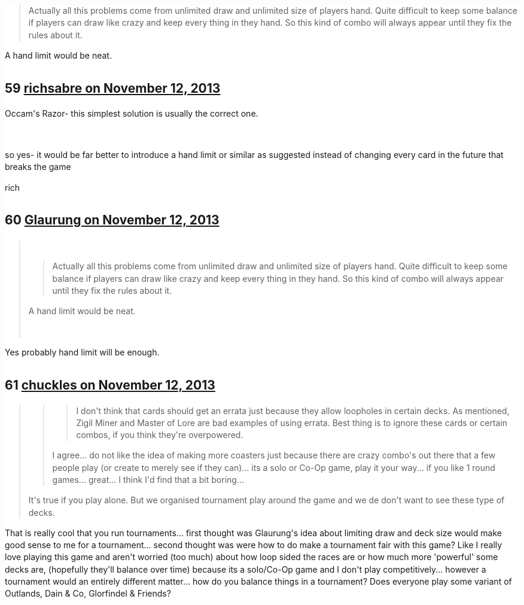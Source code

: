 > Actually all this problems come from unlimited draw and unlimited size of players hand. Quite difficult to keep some balance if players can draw like crazy and keep every thing in they hand. So this kind of combo will always appear until they fix the rules about it.

A hand limit would be neat.

## 59 [richsabre on November 12, 2013](https://community.fantasyflightgames.com/topic/93154-over-powered-decks/?do=findComment&comment=907250)

Occam's Razor- this simplest solution is usually the correct one.

 

so yes- it would be far better to introduce a hand limit or similar as suggested instead of changing every card in the future that breaks the game

rich

## 60 [Glaurung on November 12, 2013](https://community.fantasyflightgames.com/topic/93154-over-powered-decks/?do=findComment&comment=907251)

>  
> 
> > Actually all this problems come from unlimited draw and unlimited size of players hand. Quite difficult to keep some balance if players can draw like crazy and keep every thing in they hand. So this kind of combo will always appear until they fix the rules about it.
> 
> A hand limit would be neat.
> 
>  

Yes probably hand limit will be enough.

## 61 [chuckles on November 12, 2013](https://community.fantasyflightgames.com/topic/93154-over-powered-decks/?do=findComment&comment=907267)

> > > I don't think that cards should get an errata just because they allow loopholes in certain decks. As mentioned, Zigil Miner and Master of Lore are bad examples of using errata. Best thing is to ignore these cards or certain combos, if you think they're overpowered.
> > 
> > I agree... do not like the idea of making more coasters just because there are crazy combo's out there that a few people play (or create to merely see if they can)... its a solo or Co-Op game, play it your way... if you like 1 round games... great... I think I'd find that a bit boring...
> 
> It's true if you play alone. But we organised tournament play around the game and we de don't want to see these type of decks.

That is really cool that you run tournaments... first thought was Glaurung's idea about limiting draw and deck size would make good sense to me for a tournament... second thought was were how to do make a tournament fair with this game? Like I really love playing this game and aren't worried (too much) about how loop sided the races are or how much more 'powerful' some decks are, (hopefully they'll balance over time) because its a solo/Co-Op game and I don't play competitively... however a tournament would an entirely different matter... how do you balance things in a tournament? Does everyone play some variant of Outlands, Dain & Co, Glorfindel & Friends?
